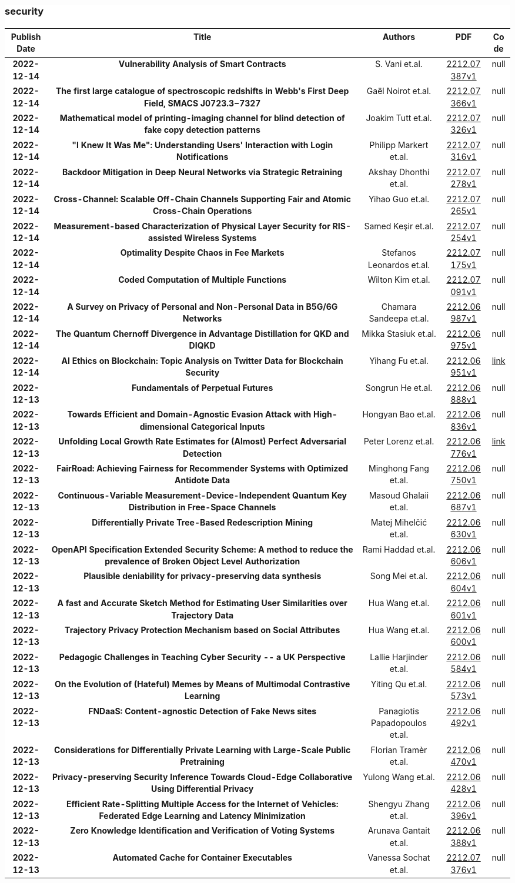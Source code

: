 ### security
|Publish Date|Title|Authors|PDF|Code|
| :---: | :---: | :---: | :---: | :---: |
|**2022-12-14**|**Vulnerability Analysis of Smart Contracts**|S. Vani et.al.|[2212.07387v1](http://arxiv.org/abs/2212.07387v1)|null|
|**2022-12-14**|**The first large catalogue of spectroscopic redshifts in Webb's First Deep Field, SMACS J0723.3$-$7327**|Gaël Noirot et.al.|[2212.07366v1](http://arxiv.org/abs/2212.07366v1)|null|
|**2022-12-14**|**Mathematical model of printing-imaging channel for blind detection of fake copy detection patterns**|Joakim Tutt et.al.|[2212.07326v1](http://arxiv.org/abs/2212.07326v1)|null|
|**2022-12-14**|**"I Knew It Was Me": Understanding Users' Interaction with Login Notifications**|Philipp Markert et.al.|[2212.07316v1](http://arxiv.org/abs/2212.07316v1)|null|
|**2022-12-14**|**Backdoor Mitigation in Deep Neural Networks via Strategic Retraining**|Akshay Dhonthi et.al.|[2212.07278v1](http://arxiv.org/abs/2212.07278v1)|null|
|**2022-12-14**|**Cross-Channel: Scalable Off-Chain Channels Supporting Fair and Atomic Cross-Chain Operations**|Yihao Guo et.al.|[2212.07265v1](http://arxiv.org/abs/2212.07265v1)|null|
|**2022-12-14**|**Measurement-based Characterization of Physical Layer Security for RIS-assisted Wireless Systems**|Samed Keşir et.al.|[2212.07254v1](http://arxiv.org/abs/2212.07254v1)|null|
|**2022-12-14**|**Optimality Despite Chaos in Fee Markets**|Stefanos Leonardos et.al.|[2212.07175v1](http://arxiv.org/abs/2212.07175v1)|null|
|**2022-12-14**|**Coded Computation of Multiple Functions**|Wilton Kim et.al.|[2212.07091v1](http://arxiv.org/abs/2212.07091v1)|null|
|**2022-12-14**|**A Survey on Privacy of Personal and Non-Personal Data in B5G/6G Networks**|Chamara Sandeepa et.al.|[2212.06987v1](http://arxiv.org/abs/2212.06987v1)|null|
|**2022-12-14**|**The Quantum Chernoff Divergence in Advantage Distillation for QKD and DIQKD**|Mikka Stasiuk et.al.|[2212.06975v1](http://arxiv.org/abs/2212.06975v1)|null|
|**2022-12-14**|**AI Ethics on Blockchain: Topic Analysis on Twitter Data for Blockchain Security**|Yihang Fu et.al.|[2212.06951v1](http://arxiv.org/abs/2212.06951v1)|[link](https://github.com/sciecon/blockchain-ethics)|
|**2022-12-13**|**Fundamentals of Perpetual Futures**|Songrun He et.al.|[2212.06888v1](http://arxiv.org/abs/2212.06888v1)|null|
|**2022-12-13**|**Towards Efficient and Domain-Agnostic Evasion Attack with High-dimensional Categorical Inputs**|Hongyan Bao et.al.|[2212.06836v1](http://arxiv.org/abs/2212.06836v1)|null|
|**2022-12-13**|**Unfolding Local Growth Rate Estimates for (Almost) Perfect Adversarial Detection**|Peter Lorenz et.al.|[2212.06776v1](http://arxiv.org/abs/2212.06776v1)|[link](https://github.com/adverml/multilid)|
|**2022-12-13**|**FairRoad: Achieving Fairness for Recommender Systems with Optimized Antidote Data**|Minghong Fang et.al.|[2212.06750v1](http://arxiv.org/abs/2212.06750v1)|null|
|**2022-12-13**|**Continuous-Variable Measurement-Device-Independent Quantum Key Distribution in Free-Space Channels**|Masoud Ghalaii et.al.|[2212.06687v1](http://arxiv.org/abs/2212.06687v1)|null|
|**2022-12-13**|**Differentially Private Tree-Based Redescription Mining**|Matej Mihelčić et.al.|[2212.06630v1](http://arxiv.org/abs/2212.06630v1)|null|
|**2022-12-13**|**OpenAPI Specification Extended Security Scheme: A method to reduce the prevalence of Broken Object Level Authorization**|Rami Haddad et.al.|[2212.06606v1](http://arxiv.org/abs/2212.06606v1)|null|
|**2022-12-13**|**Plausible deniability for privacy-preserving data synthesis**|Song Mei et.al.|[2212.06604v1](http://arxiv.org/abs/2212.06604v1)|null|
|**2022-12-13**|**A fast and Accurate Sketch Method for Estimating User Similarities over Trajectory Data**|Hua Wang et.al.|[2212.06601v1](http://arxiv.org/abs/2212.06601v1)|null|
|**2022-12-13**|**Trajectory Privacy Protection Mechanism based on Social Attributes**|Hua Wang et.al.|[2212.06600v1](http://arxiv.org/abs/2212.06600v1)|null|
|**2022-12-13**|**Pedagogic Challenges in Teaching Cyber Security -- a UK Perspective**|Lallie Harjinder et.al.|[2212.06584v1](http://arxiv.org/abs/2212.06584v1)|null|
|**2022-12-13**|**On the Evolution of (Hateful) Memes by Means of Multimodal Contrastive Learning**|Yiting Qu et.al.|[2212.06573v1](http://arxiv.org/abs/2212.06573v1)|null|
|**2022-12-13**|**FNDaaS: Content-agnostic Detection of Fake News sites**|Panagiotis Papadopoulos et.al.|[2212.06492v1](http://arxiv.org/abs/2212.06492v1)|null|
|**2022-12-13**|**Considerations for Differentially Private Learning with Large-Scale Public Pretraining**|Florian Tramèr et.al.|[2212.06470v1](http://arxiv.org/abs/2212.06470v1)|null|
|**2022-12-13**|**Privacy-preserving Security Inference Towards Cloud-Edge Collaborative Using Differential Privacy**|Yulong Wang et.al.|[2212.06428v1](http://arxiv.org/abs/2212.06428v1)|null|
|**2022-12-13**|**Efficient Rate-Splitting Multiple Access for the Internet of Vehicles: Federated Edge Learning and Latency Minimization**|Shengyu Zhang et.al.|[2212.06396v1](http://arxiv.org/abs/2212.06396v1)|null|
|**2022-12-13**|**Zero Knowledge Identification and Verification of Voting Systems**|Arunava Gantait et.al.|[2212.06388v1](http://arxiv.org/abs/2212.06388v1)|null|
|**2022-12-13**|**Automated Cache for Container Executables**|Vanessa Sochat et.al.|[2212.07376v1](http://arxiv.org/abs/2212.07376v1)|null|
